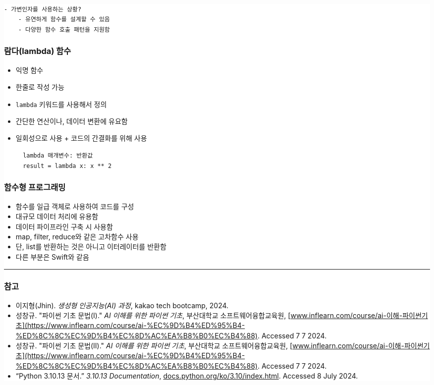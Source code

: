     - 가변인자를 사용하는 상황?
        - 유연하게 함수를 설계할 수 있음
        - 다양한 함수 호출 패턴을 지원함

### 람다(lambda) 함수

- 익명 함수
- 한줄로 작성 가능
- `lambda` 키워드를 사용해서 정의
- 간단한 연산이나, 데이터 변환에 유요함
- 일회성으로 사용 + 코드의 간결화를 위해 사용

        lambda 매개변수: 반환값
        result = lambda x: x ** 2

### 함수형 프로그래밍

- 함수를 일급 객체로 사용하여 코드를 구성
- 대규모 데이터 처리에 유용함
- 데이터 파이프라인 구축 시 사용함
- map, filter, reduce와 같은 고차함수 사용
- 단, list를 반환하는 것은 아니고 이터레이터를 반환함
- 다른 부분은 Swift와 같음





--- 

### 참고

- 이지형(Jhin). _생성형 인공지능(AI) 과정_, kakao tech bootcamp, 2024.
- 성창규. "파이썬 기초 문법(Ⅰ)." _AI 이해를 위한 파이썬 기초_, 부산대학교 소프트웨어융합교육원, [www.inflearn.com/course/ai-이해-파이썬기초](https://www.inflearn.com/course/ai-%EC%9D%B4%ED%95%B4-%ED%8C%8C%EC%9D%B4%EC%8D%AC%EA%B8%B0%EC%B4%88). Accessed 7 7 2024.
- 성창규. "파이썬 기초 문법(Ⅱ)." _AI 이해를 위한 파이썬 기초_, 부산대학교 소프트웨어융합교육원, [www.inflearn.com/course/ai-이해-파이썬기초](https://www.inflearn.com/course/ai-%EC%9D%B4%ED%95%B4-%ED%8C%8C%EC%9D%B4%EC%8D%AC%EA%B8%B0%EC%B4%88). Accessed 7 7 2024.
- “Python 3.10.13 문서.” _3.10.13 Documentation_, [docs.python.org/ko/3.10/index.html](). Accessed 8 July 2024. 